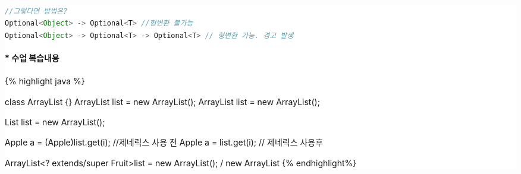 ~~~java
//그렇다면 방법은?
Optional<Object> -> Optional<T> //형변환 불가능
Optional<Object> -> Optional<T> -> Optional<T> // 형변환 가능. 경고 발생
~~~



<h4>* 수업 복습내용</h4>

{% highlight java %}

class ArrayList<T> {}
ArrayList<Apple> list = new ArrayList<Apple>();
ArrayList<Fruit> list = new ArrayList<Apple>();

List<Apple> list = new ArrayList<Appple>();

Apple a = (Apple)list.get(i); //제네릭스 사용 전
Apple a = list.get(i); // 제네릭스 사용후

ArrayList<? extends/super Fruit>list = new ArrayList<Apple>(); / new ArrayList<Grape>
{% endhighlight%}
